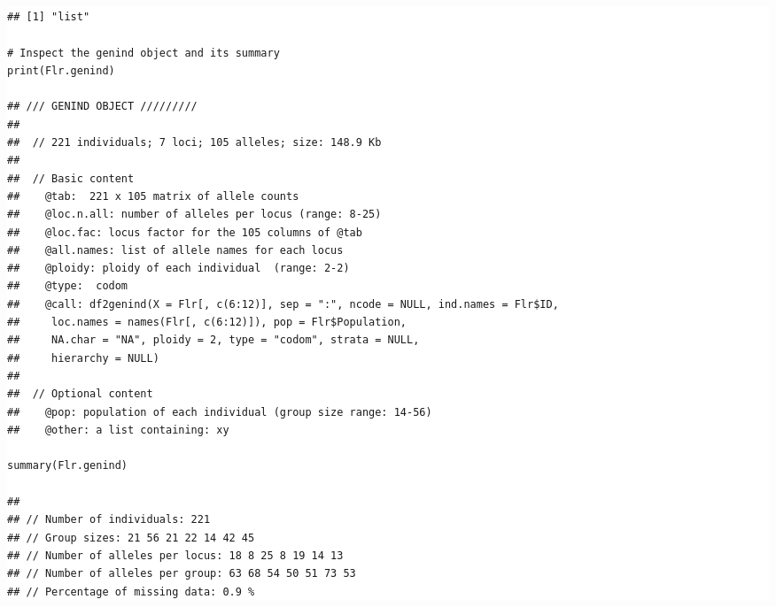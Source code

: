     ## [1] "list"

    # Inspect the genind object and its summary
    print(Flr.genind)

    ## /// GENIND OBJECT /////////
    ## 
    ##  // 221 individuals; 7 loci; 105 alleles; size: 148.9 Kb
    ## 
    ##  // Basic content
    ##    @tab:  221 x 105 matrix of allele counts
    ##    @loc.n.all: number of alleles per locus (range: 8-25)
    ##    @loc.fac: locus factor for the 105 columns of @tab
    ##    @all.names: list of allele names for each locus
    ##    @ploidy: ploidy of each individual  (range: 2-2)
    ##    @type:  codom
    ##    @call: df2genind(X = Flr[, c(6:12)], sep = ":", ncode = NULL, ind.names = Flr$ID, 
    ##     loc.names = names(Flr[, c(6:12)]), pop = Flr$Population, 
    ##     NA.char = "NA", ploidy = 2, type = "codom", strata = NULL, 
    ##     hierarchy = NULL)
    ## 
    ##  // Optional content
    ##    @pop: population of each individual (group size range: 14-56)
    ##    @other: a list containing: xy

    summary(Flr.genind)

    ## 
    ## // Number of individuals: 221
    ## // Group sizes: 21 56 21 22 14 42 45
    ## // Number of alleles per locus: 18 8 25 8 19 14 13
    ## // Number of alleles per group: 63 68 54 50 51 73 53
    ## // Percentage of missing data: 0.9 %